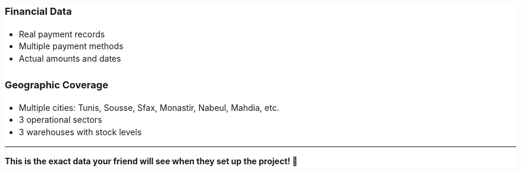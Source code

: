 ### **Financial Data**
- Real payment records
- Multiple payment methods
- Actual amounts and dates

### **Geographic Coverage**
- Multiple cities: Tunis, Sousse, Sfax, Monastir, Nabeul, Mahdia, etc.
- 3 operational sectors
- 3 warehouses with stock levels

---

**This is the exact data your friend will see when they set up the project! 🎉** 